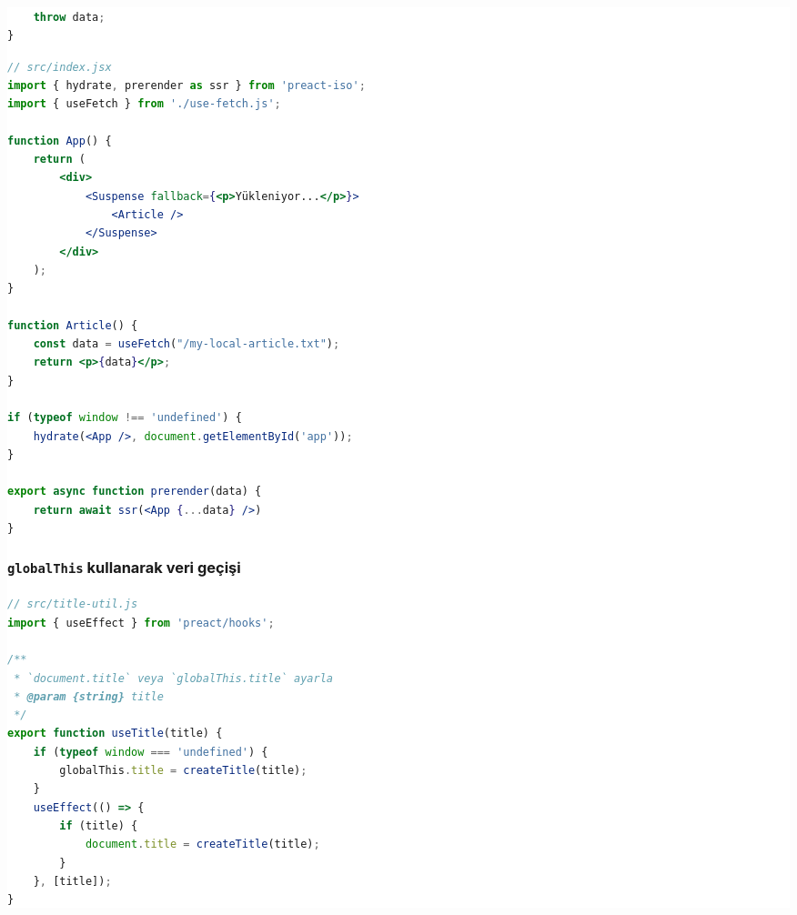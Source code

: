```jsx
	throw data;
}
```

```jsx
// src/index.jsx
import { hydrate, prerender as ssr } from 'preact-iso';
import { useFetch } from './use-fetch.js';

function App() {
    return (
        <div>
            <Suspense fallback={<p>Yükleniyor...</p>}>
                <Article />
            </Suspense>
        </div>
    );
}

function Article() {
	const data = useFetch("/my-local-article.txt");
	return <p>{data}</p>;
}

if (typeof window !== 'undefined') {
	hydrate(<App />, document.getElementById('app'));
}

export async function prerender(data) {
    return await ssr(<App {...data} />)
}
```

### `globalThis` kullanarak veri geçişi

```js
// src/title-util.js
import { useEffect } from 'preact/hooks';

/**
 * `document.title` veya `globalThis.title` ayarla
 * @param {string} title
 */
export function useTitle(title) {
	if (typeof window === 'undefined') {
		globalThis.title = createTitle(title);
	}
	useEffect(() => {
		if (title) {
			document.title = createTitle(title);
		}
	}, [title]);
}
```
